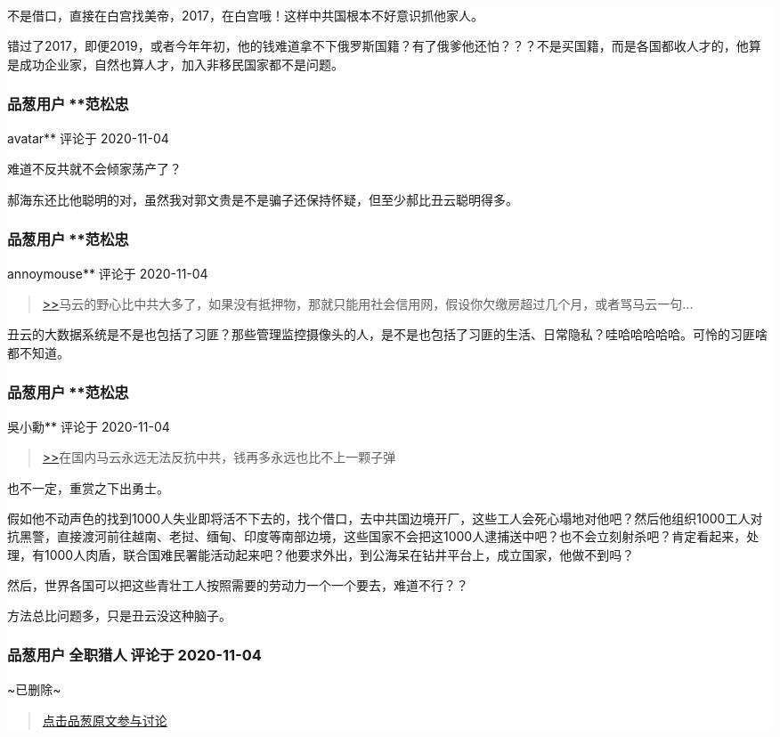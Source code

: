 不是借口，直接在白宫找美帝，2017，在白宫哦！这样中共国根本不好意识抓他家人。  
  
错过了2017，即便2019，或者今年年初，他的钱难道拿不下俄罗斯国籍？有了俄爹他还怕？？？不是买国籍，而是各国都收人才的，他算是成功企业家，自然也算人才，加入非移民国家都不是问题。
        


            
### 品葱用户 **范松忠 
avatar** 评论于 2020-11-04
        
难道不反共就不会倾家荡产了？  
  
郝海东还比他聪明的对，虽然我对郭文贵是不是骗子还保持怀疑，但至少郝比丑云聪明得多。
        


            
### 品葱用户 **范松忠 
annoymouse** 评论于 2020-11-04
        
> [\>>]( "/article/item_id-533060#")马云的野心比中共大多了，如果没有抵押物，那就只能用社会信用网，假设你欠缴房超过几个月，或者骂马云一句...

  
丑云的大数据系统是不是也包括了习匪？那些管理监控摄像头的人，是不是也包括了习匪的生活、日常隐私？哇哈哈哈哈哈。可怜的习匪啥都不知道。
        


            
### 品葱用户 **范松忠 
吳小勳** 评论于 2020-11-04
        
> [\>>]( "/article/item_id-533155#")在国内马云永远无法反抗中共，钱再多永远也比不上一颗子弹

  
也不一定，重赏之下出勇士。  
  
假如他不动声色的找到1000人失业即将活不下去的，找个借口，去中共国边境开厂，这些工人会死心塌地对他吧？然后他组织1000工人对抗黑警，直接渡河前往越南、老挝、缅甸、印度等南部边境，这些国家不会把这1000人逮捕送中吧？也不会立刻射杀吧？肯定看起来，处理，有1000人肉盾，联合国难民署能活动起来吧？他要求外出，到公海呆在钻井平台上，成立国家，他做不到吗？  
  
然后，世界各国可以把这些青壮工人按照需要的劳动力一个一个要去，难道不行？？  
  
方法总比问题多，只是丑云没这种脑子。
        


            
### 品葱用户 **全职猎人** 评论于 2020-11-04
        
~已删除~
        






> [点击品葱原文参与讨论](https://pincong.rocks/article/25850)

